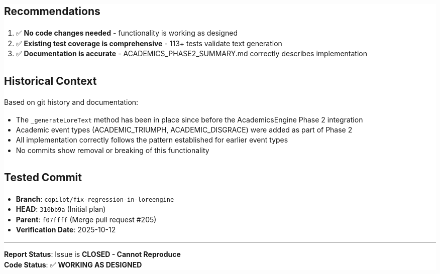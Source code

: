 ## Recommendations

1. ✅ **No code changes needed** - functionality is working as designed
2. ✅ **Existing test coverage is comprehensive** - 113+ tests validate text generation
3. ✅ **Documentation is accurate** - ACADEMICS_PHASE2_SUMMARY.md correctly describes implementation

## Historical Context

Based on git history and documentation:
- The `_generateLoreText` method has been in place since before the AcademicsEngine Phase 2 integration
- Academic event types (ACADEMIC_TRIUMPH, ACADEMIC_DISGRACE) were added as part of Phase 2
- All implementation correctly follows the pattern established for earlier event types
- No commits show removal or breaking of this functionality

## Tested Commit

- **Branch**: `copilot/fix-regression-in-loreengine`
- **HEAD**: `310bb9a` (Initial plan)
- **Parent**: `f07ffff` (Merge pull request #205)
- **Verification Date**: 2025-10-12

---

**Report Status**: Issue is **CLOSED - Cannot Reproduce**  
**Code Status**: ✅ **WORKING AS DESIGNED**
